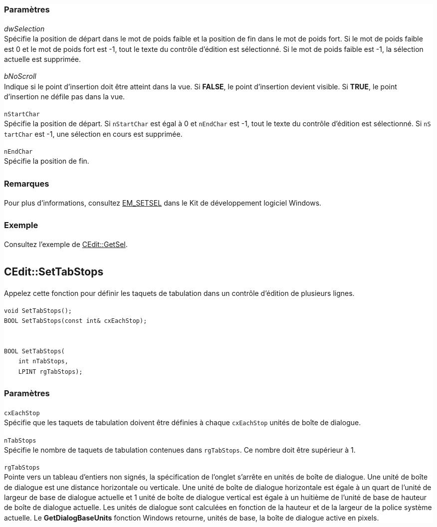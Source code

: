 ### <a name="parameters"></a>Paramètres  
 *dwSelection*  
 Spécifie la position de départ dans le mot de poids faible et la position de fin dans le mot de poids fort. Si le mot de poids faible est 0 et le mot de poids fort est -1, tout le texte du contrôle d’édition est sélectionné. Si le mot de poids faible est -1, la sélection actuelle est supprimée.  
  
 *bNoScroll*  
 Indique si le point d’insertion doit être atteint dans la vue. Si **FALSE**, le point d’insertion devient visible. Si **TRUE**, le point d’insertion ne défile pas dans la vue.  
  
 `nStartChar`  
 Spécifie la position de départ. Si `nStartChar` est égal à 0 et `nEndChar` est -1, tout le texte du contrôle d’édition est sélectionné. Si `nStartChar` est -1, une sélection en cours est supprimée.  
  
 `nEndChar`  
 Spécifie la position de fin.  
  
### <a name="remarks"></a>Remarques  
 Pour plus d’informations, consultez [EM_SETSEL](http://msdn.microsoft.com/library/windows/desktop/bb761661) dans le Kit de développement logiciel Windows.  
  
### <a name="example"></a>Exemple  
  Consultez l’exemple de [CEdit::GetSel](#getsel).  
  
##  <a name="settabstops"></a>CEdit::SetTabStops  
 Appelez cette fonction pour définir les taquets de tabulation dans un contrôle d’édition de plusieurs lignes.  
  
```  
void SetTabStops();  
BOOL SetTabStops(const int& cxEachStop);

 
BOOL SetTabStops(
    int nTabStops,  
    LPINT rgTabStops);
```  
  
### <a name="parameters"></a>Paramètres  
 `cxEachStop`  
 Spécifie que les taquets de tabulation doivent être définies à chaque `cxEachStop` unités de boîte de dialogue.  
  
 `nTabStops`  
 Spécifie le nombre de taquets de tabulation contenues dans `rgTabStops`. Ce nombre doit être supérieur à 1.  
  
 `rgTabStops`  
 Pointe vers un tableau d’entiers non signés, la spécification de l’onglet s’arrête en unités de boîte de dialogue. Une unité de boîte de dialogue est une distance horizontale ou verticale. Une unité de boîte de dialogue horizontale est égale à un quart de l’unité de largeur de base de dialogue actuelle et 1 unité de boîte de dialogue vertical est égale à un huitième de l’unité de base de hauteur de boîte de dialogue actuelle. Les unités de dialogue sont calculées en fonction de la hauteur et de la largeur de la police système actuelle. Le **GetDialogBaseUnits** fonction Windows retourne, unités de base, la boîte de dialogue active en pixels.  
  